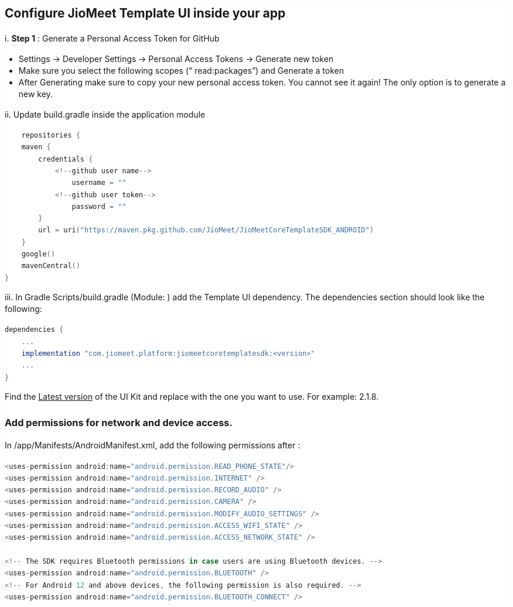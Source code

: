 ## Configure JioMeet Template UI inside your app

i. **Step 1** : Generate a Personal Access Token for GitHub

- Settings -> Developer Settings -> Personal Access Tokens -> Generate new token
- Make sure you select the following scopes (“ read:packages”) and Generate a token
- After Generating make sure to copy your new personal access token. You cannot see it again! The only option is to generate a new key.

ii. Update build.gradle inside the application module

```kotlin
    repositories {
    maven {
        credentials {
            <!--github user name-->
                username = ""
            <!--github user token-->
                password = ""
        }
        url = uri("https://maven.pkg.github.com/JioMeet/JioMeetCoreTemplateSDK_ANDROID")
    }
    google()
    mavenCentral()
}
```

iii. In Gradle Scripts/build.gradle (Module: <projectname>) add the Template UI dependency. The dependencies section should look like the following:

```gradle
dependencies {
    ...
    implementation "com.jiomeet.platform:jiomeetcoretemplatesdk:<version>"
    ...
}
```

Find the [Latest version](https://github.com/JioMeet/JioMeetCoreTemplateSDK_ANDROID/releases) of the UI Kit and replace <version> with the one you want to use. For example: 2.1.8.

### Add permissions for network and device access.

In /app/Manifests/AndroidManifest.xml, add the following permissions after </application>:

```gradle
<uses-permission android:name="android.permission.READ_PHONE_STATE"/>
<uses-permission android:name="android.permission.INTERNET" />
<uses-permission android:name="android.permission.RECORD_AUDIO" />
<uses-permission android:name="android.permission.CAMERA" />
<uses-permission android:name="android.permission.MODIFY_AUDIO_SETTINGS" />
<uses-permission android:name="android.permission.ACCESS_WIFI_STATE" />
<uses-permission android:name="android.permission.ACCESS_NETWORK_STATE" />

<!-- The SDK requires Bluetooth permissions in case users are using Bluetooth devices. -->
<uses-permission android:name="android.permission.BLUETOOTH" />
<!-- For Android 12 and above devices, the following permission is also required. -->
<uses-permission android:name="android.permission.BLUETOOTH_CONNECT" />
```
